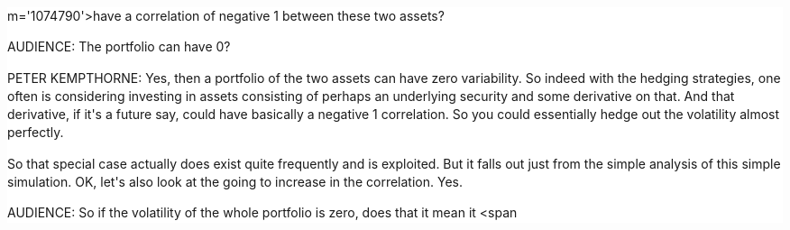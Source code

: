   m='1074790'>have</span> <span m='1076160'>a</span> <span
  m='1076290'>correlation</span> <span m='1076970'>of</span> <span
  m='1077250'>negative</span> <span m='1077720'>1</span> <span
  m='1078030'>between</span> <span m='1078370'>these</span> <span
  m='1078570'>two</span> <span m='1078760'>assets?</span> </p><p><span
  m='1081330'>AUDIENCE: The</span> <span m='1081800'>portfolio</span> <span
  m='1082270'>can</span> <span m='1082740'>have</span> <span
  m='1083210'>0?</span> </p><p><span m='1083680'>PETER KEMPTHORNE: Yes,</span>
  <span m='1083990'>then</span> <span m='1084270'>a</span> <span
  m='1084370'>portfolio</span> <span m='1084720'>of</span> <span
  m='1085070'>the</span> <span m='1085200'>two</span> <span
  m='1085370'>assets</span> <span m='1085690'>can</span> <span
  m='1085810'>have</span> <span m='1085930'>zero</span> <span
  m='1086250'>variability.</span> <span m='1086880'>So</span> <span
  m='1088350'>indeed</span> <span m='1089470'>with</span> <span
  m='1089910'>the</span> <span m='1090410'>hedging</span> <span
  m='1092670'>strategies,</span> <span m='1094550'>one</span> <span
  m='1095010'>often</span> <span m='1095340'>is</span> <span
  m='1095550'>considering</span> <span m='1096510'>investing</span> <span
  m='1096990'>in</span> <span m='1097100'>assets</span> <span
  m='1097580'>consisting</span> <span m='1098150'>of</span> <span
  m='1099370'>perhaps</span> <span m='1100440'>an</span> <span
  m='1100570'>underlying</span> <span m='1101190'>security</span> <span
  m='1101920'>and</span> <span m='1102230'>some</span> <span
  m='1102450'>derivative</span> <span m='1102910'>on</span> <span
  m='1103120'>that.</span> <span m='1103520'>And</span> <span
  m='1103720'>that</span> <span m='1103900'>derivative,</span> <span
  m='1105030'>if</span> <span m='1105500'>it's</span> <span m='1105690'>a</span>
  <span m='1105740'>future</span> <span m='1106180'>say,</span> <span
  m='1106740'>could</span> <span m='1106900'>have</span> <span
  m='1107410'>basically</span> <span m='1107600'>a</span> <span
  m='1107670'>negative</span> <span m='1107885'>1</span> <span
  m='1108100'>correlation.</span> <span m='1109140'>So</span> <span
  m='1109190'>you</span> <span m='1109290'>could</span> <span
  m='1109740'>essentially</span> <span m='1110100'>hedge</span> <span
  m='1110370'>out</span> <span m='1111290'>the</span> <span
  m='1111380'>volatility</span> <span m='1112230'>almost</span> <span
  m='1112620'>perfectly.</span> </p><p><span m='1113320'>So</span> <span
  m='1114010'>that</span> <span m='1114260'>special</span> <span
  m='1114660'>case</span> <span m='1115140'>actually</span> <span
  m='1115480'>does</span> <span m='1115820'>exist</span> <span
  m='1117290'>quite</span> <span m='1117510'>frequently</span> <span
  m='1117900'>and</span> <span m='1118020'>is</span> <span
  m='1118140'>exploited.</span> <span m='1120120'>But</span> <span
  m='1120260'>it</span> <span m='1120490'>falls</span> <span
  m='1120930'>out</span> <span m='1121220'>just</span> <span
  m='1121420'>from</span> <span m='1121620'>the</span> <span
  m='1121740'>simple</span> <span m='1122380'>analysis</span> <span
  m='1123070'>of</span> <span m='1123200'>this</span> <span
  m='1124440'>simple</span> <span m='1124750'>simulation.</span> <span
  m='1126570'>OK,</span> <span m='1126810'>let's</span> <span
  m='1127180'>also</span> <span m='1127480'>look</span> <span
  m='1127720'>at</span> <span m='1127850'>the</span> <span
  m='1128480'>going</span> <span m='1128800'>to</span> <span
  m='1128880'>increase</span> <span m='1129320'>in</span> <span
  m='1129380'>the</span> <span m='1129470'>correlation.</span> <span
  m='1131591'>Yes.</span> </p><p><span m='1132030'>AUDIENCE: So</span> <span
  m='1132390'>if</span> <span m='1132750'>the</span> <span
  m='1133110'>volatility</span> <span m='1133515'>of</span> <span
  m='1133920'>the</span> <span m='1134240'>whole</span> <span
  m='1134560'>portfolio</span> <span m='1134960'>is</span> <span
  m='1135240'>zero,</span> <span m='1135520'>does</span> <span
  m='1135800'>that</span> <span m='1136080'>it</span> <span
  m='1136210'>mean</span> <span m='1136677'>it</span> <span